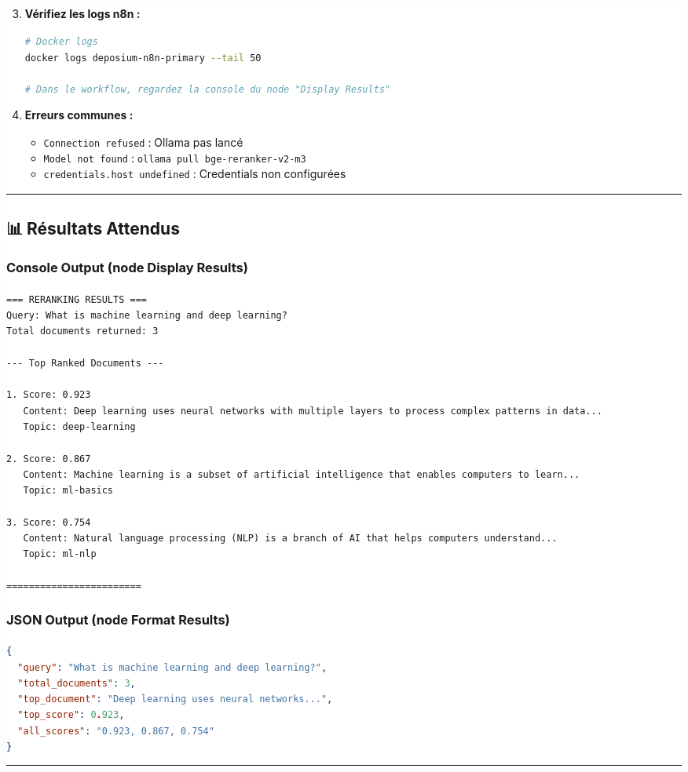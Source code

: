 3. **Vérifiez les logs n8n :**
   ```bash
   # Docker logs
   docker logs deposium-n8n-primary --tail 50

   # Dans le workflow, regardez la console du node "Display Results"
   ```

4. **Erreurs communes :**
   - `Connection refused` : Ollama pas lancé
   - `Model not found` : `ollama pull bge-reranker-v2-m3`
   - `credentials.host undefined` : Credentials non configurées

---

## 📊 Résultats Attendus

### Console Output (node Display Results)
```
=== RERANKING RESULTS ===
Query: What is machine learning and deep learning?
Total documents returned: 3

--- Top Ranked Documents ---

1. Score: 0.923
   Content: Deep learning uses neural networks with multiple layers to process complex patterns in data...
   Topic: deep-learning

2. Score: 0.867
   Content: Machine learning is a subset of artificial intelligence that enables computers to learn...
   Topic: ml-basics

3. Score: 0.754
   Content: Natural language processing (NLP) is a branch of AI that helps computers understand...
   Topic: ml-nlp

========================
```

### JSON Output (node Format Results)
```json
{
  "query": "What is machine learning and deep learning?",
  "total_documents": 3,
  "top_document": "Deep learning uses neural networks...",
  "top_score": 0.923,
  "all_scores": "0.923, 0.867, 0.754"
}
```

---